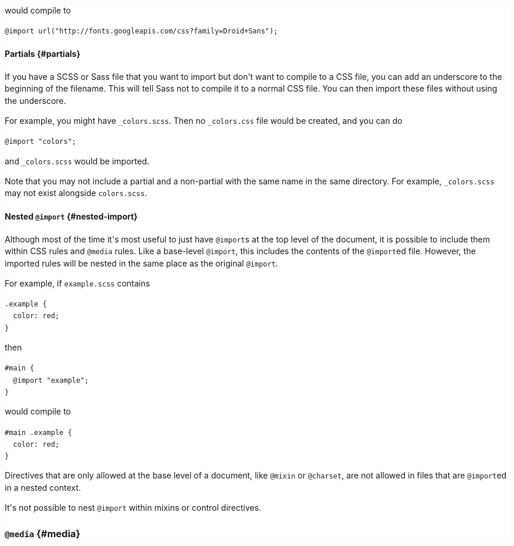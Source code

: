 would compile to

    @import url("http://fonts.googleapis.com/css?family=Droid+Sans");

#### Partials {#partials}

If you have a SCSS or Sass file that you want to import
but don't want to compile to a CSS file,
you can add an underscore to the beginning of the filename.
This will tell Sass not to compile it to a normal CSS file.
You can then import these files without using the underscore.

For example, you might have `_colors.scss`.
Then no `_colors.css` file would be created,
and you can do

    @import "colors";

and `_colors.scss` would be imported.

Note that you may not include a partial and a non-partial with the same name in
the same directory. For example, `_colors.scss` may not exist alongside
`colors.scss`.

#### Nested `@import` {#nested-import}

Although most of the time it's most useful to just have `@import`s
at the top level of the document,
it is possible to include them within CSS rules and `@media` rules.
Like a base-level `@import`, this includes the contents of the `@import`ed file.
However, the imported rules will be nested in the same place as the original `@import`.

For example, if `example.scss` contains

    .example {
      color: red;
    }

then

    #main {
      @import "example";
    }

would compile to

    #main .example {
      color: red;
    }

Directives that are only allowed at the base level of a document,
like `@mixin` or `@charset`, are not allowed in files that are `@import`ed
in a nested context.

It's not possible to nest `@import` within mixins or control directives.

### `@media` {#media}
